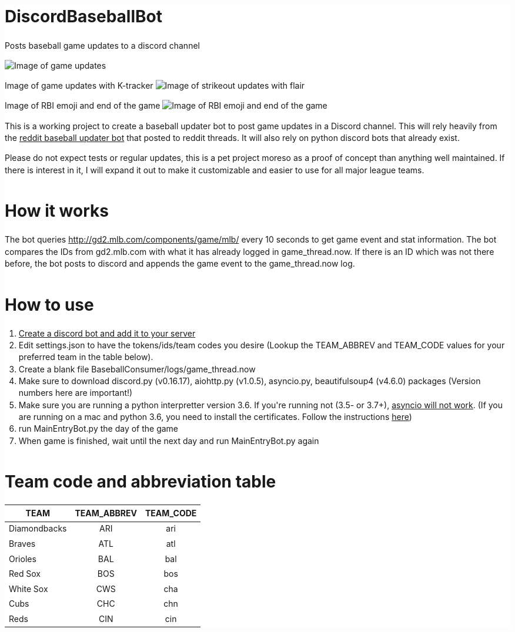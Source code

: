 # DiscordBaseballBot
Posts baseball game updates to a discord channel

![Image of game updates](https://i.imgur.com/or2syfZ.png)

Image of game updates with K-tracker
![Image of strikeout updates with flair](http://i.imgur.com/uXE0i5d.png)

Image of RBI emoji and end of the game
![Image of RBI emoji and end of the game](https://i.imgur.com/1asf2Gg.png)


This is a working project to create a baseball updater bot to post game updates in a Discord channel.
This will rely heavily from the [reddit baseball updater bot](https://github.com/mattabullock/Baseball-GDT-Bot)
that posted to reddit threads. It will also rely on python discord bots that already exist.  

Please do not expect tests or regular updates, this is a pet project moreso as a proof of concept than 
anything well maintained.  If there is interest in it, I will expand it out to make it customizable
and easier to use for all major league teams.

# How it works
The bot queries http://gd2.mlb.com/components/game/mlb/ every 10 seconds to get game event and stat information.  The bot compares the IDs from gd2.mlb.com with what it has already logged in game_thread.now.  If there is an ID which was not there before, the bot posts to discord and appends the game event to the game_thread.now log.

# How to use
1. [Create a discord bot and add it to your server](https://github.com/reactiflux/discord-irc/wiki/Creating-a-discord-bot-&-getting-a-token)
2. Edit settings.json to have the tokens/ids/team codes you desire (Lookup the TEAM_ABBREV and TEAM_CODE values for your preferred team in the table below).
3. Create a blank file BaseballConsumer/logs/game_thread.now
4. Make sure to download discord.py (v0.16.17), aiohttp.py (v1.0.5), asyncio.py, beautifulsoup4 (v4.6.0) packages (Version numbers here are important!)
5. Make sure you are running a python interpretter version 3.6.  If you're running not (3.5- or 3.7+), [asyncio will not work](https://stackoverflow.com/questions/43948454/python-invalid-syntax-with-async-def).  (If you are running on a mac and python 3.6, you need to install the certificates.  Follow the instructions [here](https://github.com/Rapptz/discord.py/issues/423))
6. run MainEntryBot.py the day of the game
7. When game is finished, wait until the next day and run MainEntryBot.py again

# Team code and abbreviation table
|     TEAM     | TEAM_ABBREV | TEAM_CODE |
| ------------ |:-----------:|:---------:|
| Diamondbacks |     ARI     |    ari    |
| Braves       |     ATL     |    atl    |
| Orioles      |     BAL     |    bal    |
| Red Sox      |     BOS     |    bos    |
| White Sox    |     CWS     |    cha    |
| Cubs         |     CHC     |    chn    |
| Reds         |     CIN     |    cin    |